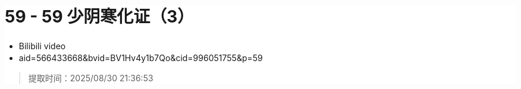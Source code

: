 # 59 - 59 少阴寒化证（3）

- Bilibili video
- aid=566433668&bvid=BV1Hv4y1b7Qo&cid=996051755&p=59

> 提取时间：2025/08/30 21:36:53
